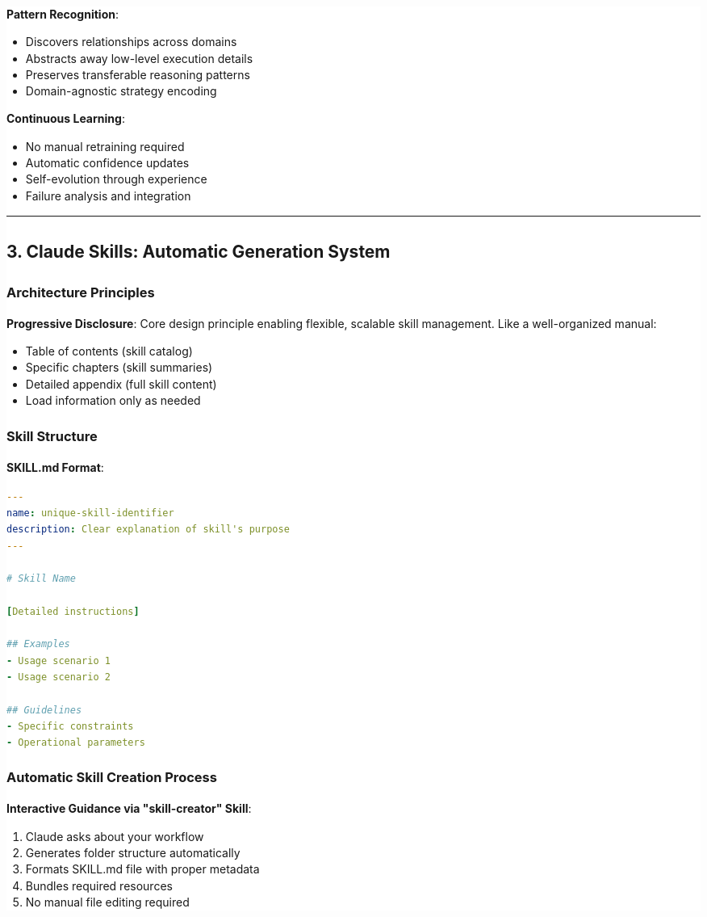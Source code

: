 **Pattern Recognition**:
- Discovers relationships across domains
- Abstracts away low-level execution details
- Preserves transferable reasoning patterns
- Domain-agnostic strategy encoding

**Continuous Learning**:
- No manual retraining required
- Automatic confidence updates
- Self-evolution through experience
- Failure analysis and integration

---

## 3. Claude Skills: Automatic Generation System

### Architecture Principles

**Progressive Disclosure**:
Core design principle enabling flexible, scalable skill management. Like a well-organized manual:
- Table of contents (skill catalog)
- Specific chapters (skill summaries)
- Detailed appendix (full skill content)
- Load information only as needed

### Skill Structure

**SKILL.md Format**:
```yaml
---
name: unique-skill-identifier
description: Clear explanation of skill's purpose
---

# Skill Name

[Detailed instructions]

## Examples
- Usage scenario 1
- Usage scenario 2

## Guidelines
- Specific constraints
- Operational parameters
```

### Automatic Skill Creation Process

**Interactive Guidance via "skill-creator" Skill**:
1. Claude asks about your workflow
2. Generates folder structure automatically
3. Formats SKILL.md file with proper metadata
4. Bundles required resources
5. No manual file editing required
